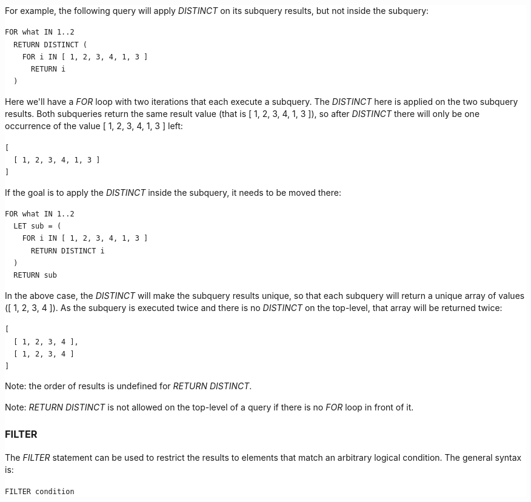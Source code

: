 For example, the following query will apply *DISTINCT* on its subquery results,
but not inside the subquery:

```
FOR what IN 1..2
  RETURN DISTINCT (
    FOR i IN [ 1, 2, 3, 4, 1, 3 ] 
      RETURN i
  )
```

Here we'll have a *FOR* loop with two iterations that each execute a subquery. The
*DISTINCT* here is applied on the two subquery results. Both subqueries return the
same result value (that is [ 1, 2, 3, 4, 1, 3 ]), so after *DISTINCT* there will
only be one occurrence of the value [ 1, 2, 3, 4, 1, 3 ] left:

```
[
  [ 1, 2, 3, 4, 1, 3 ]
]
```

If the goal is to apply the *DISTINCT* inside the subquery, it needs to be moved
there:

```
FOR what IN 1..2
  LET sub = (
    FOR i IN [ 1, 2, 3, 4, 1, 3 ] 
      RETURN DISTINCT i
  ) 
  RETURN sub
```

In the above case, the *DISTINCT* will make the subquery results unique, so that
each subquery will return a unique array of values ([ 1, 2, 3, 4 ]). As the subquery
is executed twice and there is no *DISTINCT* on the top-level, that array will be
returned twice:

```
[
  [ 1, 2, 3, 4 ],
  [ 1, 2, 3, 4 ]
]
```

Note: the order of results is undefined for *RETURN DISTINCT*.

Note: *RETURN DISTINCT* is not allowed on the top-level of a query if there is no *FOR* 
loop in front of it.


### FILTER

The *FILTER* statement can be used to restrict the results to elements that
match an arbitrary logical condition. The general syntax is:

```
FILTER condition
```
